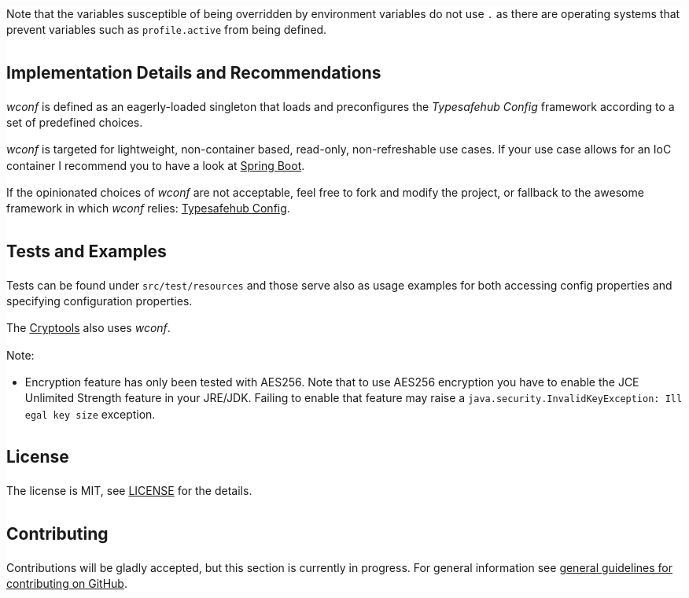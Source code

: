 Note that the variables susceptible of being overridden by environment variables do not use `.` as there are operating systems that prevent variables such as `profile.active` from being defined.

## Implementation Details and Recommendations
*wconf* is defined as an eagerly-loaded singleton that loads and preconfigures the *Typesafehub Config* framework according to a set of predefined choices.

*wconf* is targeted for lightweight, non-container based, read-only, non-refreshable use cases. If your use case allows for an IoC container I recommend you to have a look at [Spring Boot](https://projects.spring.io/spring-boot/). 

If the opinionated choices of *wconf* are not acceptable, feel free to fork and modify the project, or fallback to the awesome framework in which *wconf* relies: [Typesafehub Config](https://github.com/typesafehub/config).

## Tests and Examples
Tests can be found under `src/test/resources` and those serve also as usage examples for both accessing config properties and specifying configuration properties.

The [Cryptools](https://github.com/sergiofgonzalez/cryptools) also uses *wconf*.

Note:
+ Encryption feature has only been tested with AES256. Note that to use AES256 encryption you have to enable the JCE Unlimited Strength feature in your JRE/JDK. Failing to enable that feature may raise a `java.security.InvalidKeyException: Illegal key size` exception.

## License
The license is MIT, see [LICENSE](./LICENSE) for the details.

## Contributing
Contributions will be gladly accepted, but this section is currently in progress.
For general information see [general guidelines for contributing on GitHub](https://guides.github.com/activities/contributing-to-open-source/).

